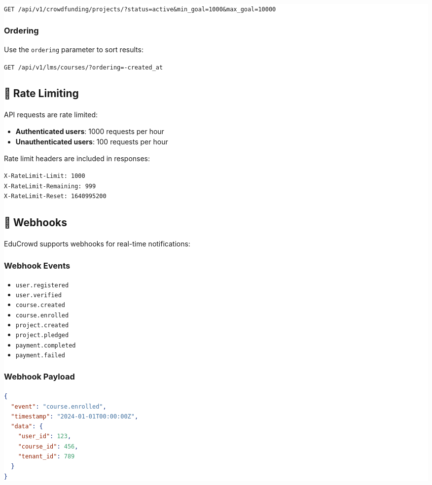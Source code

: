 ```http
GET /api/v1/crowdfunding/projects/?status=active&min_goal=1000&max_goal=10000
```

### Ordering
Use the `ordering` parameter to sort results:

```http
GET /api/v1/lms/courses/?ordering=-created_at
```

## 📝 Rate Limiting

API requests are rate limited:

- **Authenticated users**: 1000 requests per hour
- **Unauthenticated users**: 100 requests per hour

Rate limit headers are included in responses:

```
X-RateLimit-Limit: 1000
X-RateLimit-Remaining: 999
X-RateLimit-Reset: 1640995200
```

## 🔐 Webhooks

EduCrowd supports webhooks for real-time notifications:

### Webhook Events

- `user.registered`
- `user.verified`
- `course.created`
- `course.enrolled`
- `project.created`
- `project.pledged`
- `payment.completed`
- `payment.failed`

### Webhook Payload

```json
{
  "event": "course.enrolled",
  "timestamp": "2024-01-01T00:00:00Z",
  "data": {
    "user_id": 123,
    "course_id": 456,
    "tenant_id": 789
  }
}
```
